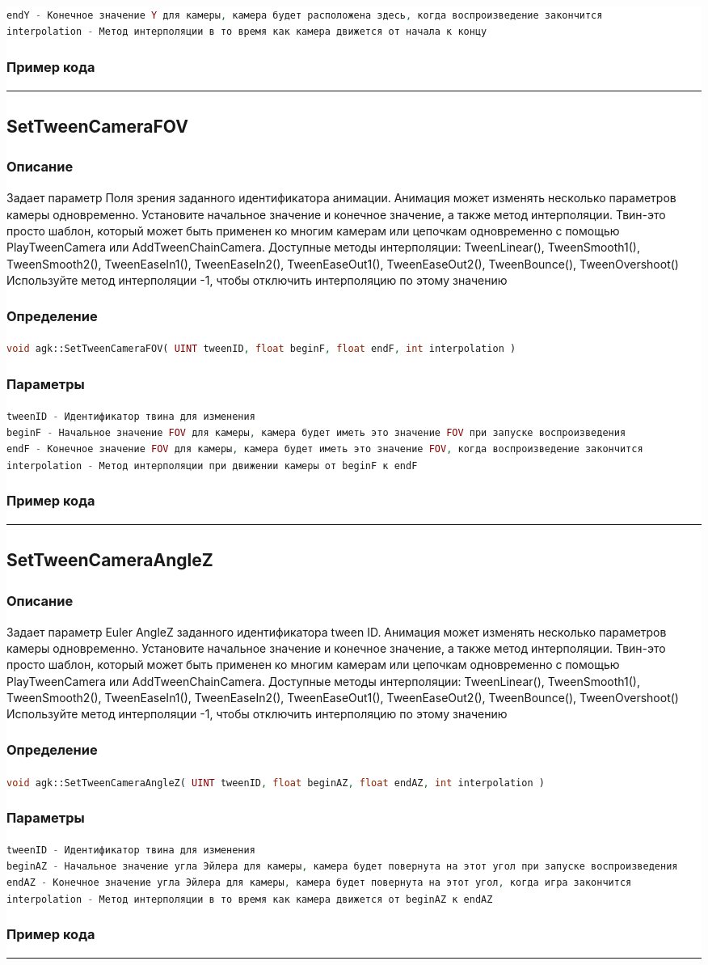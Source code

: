 ```php
endY - Конечное значение Y для камеры, камера будет расположена здесь, когда воспроизведение закончится
interpolation - Метод интерполяции в то время как камера движется от начала к концу
```
### Пример кода
---
## SetTweenCameraFOV
### Описание
Задает параметр Поля зрения заданного идентификатора анимации. Анимация может изменять несколько параметров камеры одновременно. Установите начальное значение и конечное значение, а также метод интерполяции. Твин-это просто шаблон, который может быть применен ко многим камерам или цепочкам одновременно с помощью PlayTweenCamera или AddTweenChainCamera. Доступные методы интерполяции: TweenLinear(), TweenSmooth1(), TweenSmooth2(), TweenEaseIn1(), TweenEaseIn2(), TweenEaseOut1(), TweenEaseOut2(), TweenBounce(), TweenOvershoot() Используйте метод интерполяции -1, чтобы отключить интерполяцию по этому значению
### Определение
```php
void agk::SetTweenCameraFOV( UINT tweenID, float beginF, float endF, int interpolation )
```
### Параметры
```php
tweenID - Идентификатор твина для изменения
beginF - Начальное значение FOV для камеры, камера будет иметь это значение FOV при запуске воспроизведения
endF - Конечное значение FOV для камеры, камера будет иметь это значение FOV, когда воспроизведение закончится
interpolation - Метод интерполяции при движении камеры от beginF к endF
```
### Пример кода
---
## SetTweenCameraAngleZ
### Описание
Задает параметр Euler AngleZ заданного идентификатора tween ID. Анимация может изменять несколько параметров камеры одновременно. Установите начальное значение и конечное значение, а также метод интерполяции. Твин-это просто шаблон, который может быть применен ко многим камерам или цепочкам одновременно с помощью PlayTweenCamera или AddTweenChainCamera. Доступные методы интерполяции: TweenLinear(), TweenSmooth1(), TweenSmooth2(), TweenEaseIn1(), TweenEaseIn2(), TweenEaseOut1(), TweenEaseOut2(), TweenBounce(), TweenOvershoot() Используйте метод интерполяции -1, чтобы отключить интерполяцию по этому значению
### Определение
```php
void agk::SetTweenCameraAngleZ( UINT tweenID, float beginAZ, float endAZ, int interpolation )
```
### Параметры
```php
tweenID - Идентификатор твина для изменения
beginAZ - Начальное значение угла Эйлера для камеры, камера будет повернута на этот угол при запуске воспроизведения
endAZ - Конечное значение угла Эйлера для камеры, камера будет повернута на этот угол, когда игра закончится
interpolation - Метод интерполяции в то время как камера движется от beginAZ к endAZ
```
### Пример кода
---